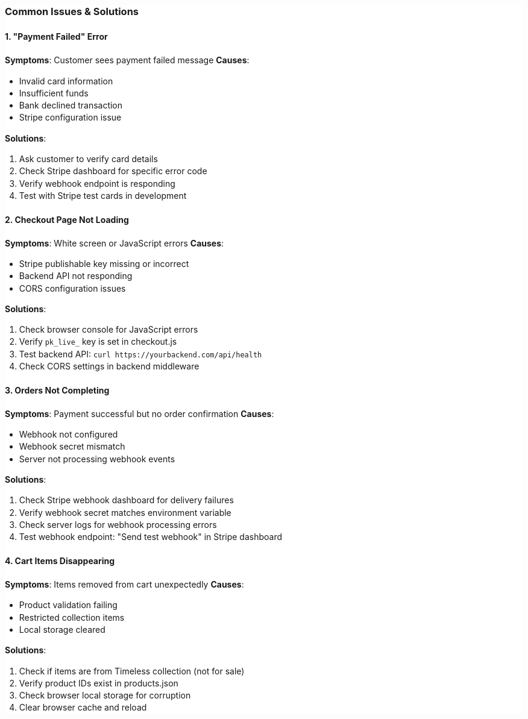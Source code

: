 ### Common Issues & Solutions

#### 1. "Payment Failed" Error
**Symptoms**: Customer sees payment failed message
**Causes**: 
- Invalid card information
- Insufficient funds
- Bank declined transaction
- Stripe configuration issue

**Solutions**:
1. Ask customer to verify card details
2. Check Stripe dashboard for specific error code
3. Verify webhook endpoint is responding
4. Test with Stripe test cards in development

#### 2. Checkout Page Not Loading
**Symptoms**: White screen or JavaScript errors
**Causes**:
- Stripe publishable key missing or incorrect
- Backend API not responding
- CORS configuration issues

**Solutions**:
1. Check browser console for JavaScript errors
2. Verify `pk_live_` key is set in checkout.js
3. Test backend API: `curl https://yourbackend.com/api/health`
4. Check CORS settings in backend middleware

#### 3. Orders Not Completing
**Symptoms**: Payment successful but no order confirmation
**Causes**:
- Webhook not configured
- Webhook secret mismatch
- Server not processing webhook events

**Solutions**:
1. Check Stripe webhook dashboard for delivery failures
2. Verify webhook secret matches environment variable
3. Check server logs for webhook processing errors
4. Test webhook endpoint: "Send test webhook" in Stripe dashboard

#### 4. Cart Items Disappearing
**Symptoms**: Items removed from cart unexpectedly
**Causes**:
- Product validation failing
- Restricted collection items
- Local storage cleared

**Solutions**:
1. Check if items are from Timeless collection (not for sale)
2. Verify product IDs exist in products.json
3. Check browser local storage for corruption
4. Clear browser cache and reload

